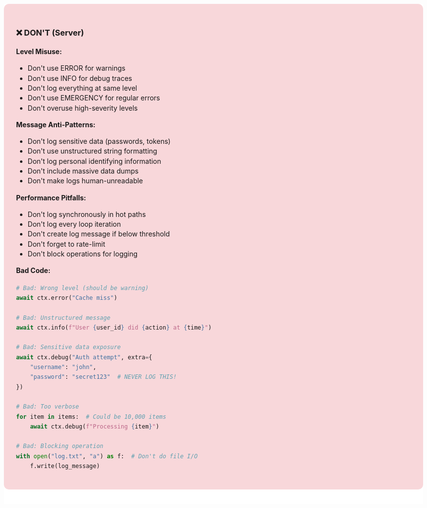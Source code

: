 </div>

<div style="background: #f8d7da; padding: 25px; border-radius: 10px;">

### ❌ DON'T (Server)

**Level Misuse:**
- Don't use ERROR for warnings
- Don't use INFO for debug traces
- Don't log everything at same level
- Don't use EMERGENCY for regular errors
- Don't overuse high-severity levels

**Message Anti-Patterns:**
- Don't log sensitive data (passwords, tokens)
- Don't use unstructured string formatting
- Don't log personal identifying information
- Don't include massive data dumps
- Don't make logs human-unreadable

**Performance Pitfalls:**
- Don't log synchronously in hot paths
- Don't log every loop iteration
- Don't create log message if below threshold
- Don't forget to rate-limit
- Don't block operations for logging

**Bad Code:**
```python
# Bad: Wrong level (should be warning)
await ctx.error("Cache miss")

# Bad: Unstructured message
await ctx.info(f"User {user_id} did {action} at {time}")

# Bad: Sensitive data exposure
await ctx.debug("Auth attempt", extra={
    "username": "john",
    "password": "secret123"  # NEVER LOG THIS!
})

# Bad: Too verbose
for item in items:  # Could be 10,000 items
    await ctx.debug(f"Processing {item}")

# Bad: Blocking operation
with open("log.txt", "a") as f:  # Don't do file I/O
    f.write(log_message)
```

</div>

</div>

<div style="display: grid; grid-template-columns: 1fr 1fr; gap: 25px; margin: 30px 0;">
